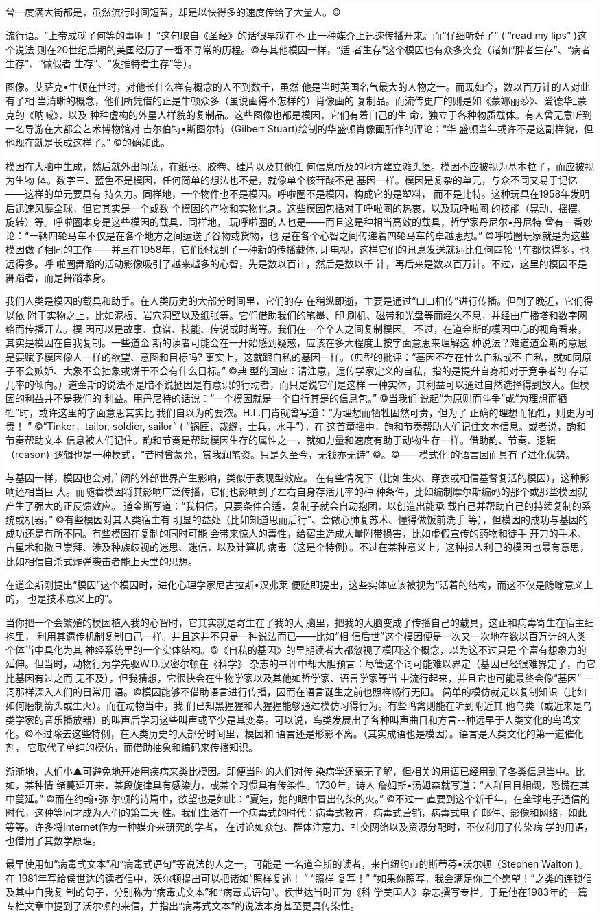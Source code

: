曾一度满大街都是，虽然流行时间短暂，却是以快得多的速度传给了大量人。©



流行语。“上帝成就了何等的事啊！ ”这句取自《圣经》的话很早就在不 止一种媒介上迅速传播开来。而“仔细听好了” ( “read my lips” )这个说法 则在20世纪后期的美国经历了一番不寻常的历程。©与其他模因一样，“适 者生存”这个模因也有众多突变（诸如“胖者生存”、“病者生存”、“做假者 生存”、“发推特者生存”等）。



图像。艾萨克•牛顿在世时，对他长什么样有概念的人不到数千，虽然 他是当时英国名气最大的人物之一。而现如今，数以百万计的人对此有了相 当清晰的概念，他们所凭借的正是牛顿众多（虽说画得不怎样的）肖像画的 复制品。而流传更广的则是如《蒙娜丽莎》、爱德华_蒙克的《呐喊》，以及 种种虚构的外星人样貌的复制品。这些图像也都是模因，它们有着自己的生 命，独立于各种物质载体。有人曾无意听到一名导游在大都会艺术博物馆对 吉尔伯特•斯图尔特（Gilbert Stuart)绘制的华盛顿肖像画所作的评论：“华 盛顿当年或许不是这副样貌，但他现在就是长成这样了。” ©的确如此。



模因在大脑中生成，然后就外出闯荡，在纸张、胶卷、硅片以及其他任 何信息所及的地方建立滩头堡。模因不应被视为基本粒子，而应被视为生物 体。数字三、蓝色不是模因，任何简单的想法也不是，就像单个核苷酸不是 基因一样。模因是复杂的单元，与众不同又易于记忆——这样的单元要具有 持久力。同样地，一个物件也不是模因。呼啦圈不是模因，构成它的是塑料， 而不是比特。这种玩具在1958年发明后迅速风靡全球，但它其实是一个或数 个模因的产物和实物化身。这些模因包括对于呼啦圈的热衷，以及玩呼啦圈 的技能（晃动、摇摆、旋转）等。呼啦圈本身是这些模因的载具，同样地， 玩呼啦圈的人也是——而且这是种相当高效的载具，哲学家丹尼尔•丹尼特 曾有一番妙论：“一辆四轮马车不仅是在各个地方之间运送了谷物或货物，也 是在各个心智之间传递着四轮马车的卓越思想。” ©呼啦圈玩家就是为这些 模因做了相同的工作——并且在1958年，它们还找到了一种新的传播载体, 即电视，这样它们的讯息发送就远比任何四轮马车都快得多，也远得多。呼 啦圈舞蹈的活动影像吸引了越来越多的心智，先是数以百计，然后是数以千 计，再后来是数以百万计。不过，这里的模因不是舞蹈者，而是舞蹈本身。



我们人类是模因的载具和助手。在人类历史的大部分时间里，它们的存 在稍纵即逝，主要是通过“口口相传”进行传播。但到了晚近，它们得以依 附于实物之上，比如泥板、岩穴洞壁以及纸张等。它们借助我们的笔墨、印 刷机、磁带和光盘等而经久不息，并经由广播塔和数字网络而传播开去。模 因可以是故事、食谱、技能、传说或时尚等。我们在一个个人之间复制模因。 不过，在道金斯的模因中心的视角看来，其实是模因在自我复制。一些道金 斯的读者可能会在一开始感到疑惑，应该在多大程度上按字面意思来理解这 种说法？难道道金斯的意思是要赋予模因像人一样的欲望、意图和目标吗? 事实上，这就跟自私的基因一样。（典型的批评：“基因不存在什么自私或不 自私，就如同原子不会嫉妒、大象不会抽象或饼干不会有什么目标。” ©典 型的回应：请注意，遗传学家定义的自私，指的是提升自身相对于竞争者的 存活几率的倾向。）道金斯的说法不是暗不说挺因是有意识的行动者，而只是说它们是这样 一种实体，其利益可以通过自然选择得到放大。但模因的利益并不是我们的 利益。用丹尼特的话说：“一个模因就是一个自行其是的信息包。” ©当我们 说起“为原则而斗争”或“为理想而牺牲”时，或许这里的字面意思其实比 我们自以为的要浓。H.L.门肯就曾写道：“为理想而牺牲固然可贵，但为了 正确的理想而牺牲，则更为可贵！ ” ©“Tinker，tailor, soldier, sailor” ( “锅匠，裁缝，士兵，水手”），在 这首童摇中，韵和节奏帮助人们记住文本信息。或者说，韵和节奏帮助文本 信息被人们记住。韵和节奏是帮助模因生存的属性之一，就如力量和速度有助于动物生存一样。借助韵、节奏、逻辑（reason)-逻辑也是一种模式，“昔时曾蒙允，赏我润笔资。只是久至今，无钱亦无诗” ©。©——模式化 的语言因而具有了进化优势。



与基因一样，模因也会对广阔的外部世界产生影响，类似于表现型效应。 在有些情况下（比如生火、穿衣或相信基督复活的模因），这种影响还相当巨 大。而随着模因将其影响广泛传播，它们也影响到了左右自身存活几率的种 种条件，比如编制摩尔斯编码的那个或那些模因就产生了强大的正反馈效应。 道金斯写道：“我相信，只要条件合适，复制子就会自动抱团，以创造出能承 载自己并帮助自己的持续复制的系统或机器。” ©有些模因对其人类宿主有 明显的益处（比如知道思而后行”、会做心肺复苏术、懂得做饭前洗手 等），但模因的成功与基因的成功还是有所不同。有些模因在复制的同时可能 会带来惊人的毒性，给宿主造成大量附带损害，比如虚假宣传的药物和徒手 开刀的手术、占星术和撒旦崇拜、涉及种族歧视的迷思、迷信，以及计算机 病毒（这是个特例）。不过在某种意义上，这种损人利己的模因也最有意思， 比如相信自杀式炸弹袭击者能上天堂的思想。



在道金斯刚提出“模因”这个模因时，进化心理学家尼古拉斯•汉弗莱 便随即提出，这些实体应该被视为“活着的结构，而这不仅是隐喻意义上的， 也是技术意义上的”。



当你把一个会繁殖的模因植入我的心智时，它其实就是寄生在了我的大 脑里，把我的大脑变成了传播自己的载具，这正和病毒寄生在宿主细抱里， 利用其遗传机制复制自己一样。并且这并不只是一种说法而已——比如“相 信后世”这个模因便是一次又一次地在数以百万计的人类个体当中具化为其 神经系统里的一个实体结构。©《自私的基因》的早期读者大都忽视了模因这个概念，以为这不过只是 个富有想象力的延伸。但当时，动物行为学先驱W.D.汉密尔顿在《科学》 杂志的书评中却大胆预言：尽管这个词可能难以界定（基因已经很难界定了，而它比基因有过之而 无不及），但我猜想，它很快会在生物学家以及其他如哲学家、语言学家等当 中流行起来，并且它也可能最终会像“基因” 一词那样深入人们的日常用 语。©模因能够不借助语言进行传播，因而在语言诞生之前也照样畅行无阻。 简单的模仿就足以复制知识（比如如何磨制箭头或生火）。而在动物当中，我 们已知黑猩猩和大猩猩能够通过模仿习得行为。有些鸣禽则能在听到附近其 他鸟类（或近来是鸟类学家的音乐播放器）的叫声后学习这些叫声或至少是其变奏。可以说，鸟类发展出了各种叫声曲目和方言--种远早于人类文化的鸟鸣文化。©不过除去这些特例，在人类历史的大部分时间里，模因和 语言还是形影不离。（其实成语也是模因）。语言是人类文化的第一道催化剂， 它取代了单纯的模仿，而借助抽象和编码来传播知识。



渐渐地，人们小▲可避免地开始用疾病来类比模因。即便当时的人们对传 染病学还毫无了解，但相关的用语已经用到了各类信息当中。比如，某种情 绪蔓延开来，某段旋律具有感染力，或某个习惯具有传染性。1730年，诗人 詹姆斯•汤姆森就写道：“人群目目相觑，恐慌在其中蔓延。” ©而在约翰•弥 尔顿的诗篇中，欲望也是如此：“夏娃，她的眼中冒出传染的火。” ©不过一 直要到这个新千年，在全球电子通信的时代，这种等同才成为人们的第二天 性。我们生活在一个病毒式的时代：病毒式教育，病毒式营销，病毒式电子 邮件、影像和网络，如此等等。许多将Internet作为一种媒介来研究的学者， 在讨论如众包、群体注意力、社交网络以及资源分配时，不仅利用了传染病 学的用语，也借用了其数学原理。



最早使用如“病毒式文本”和“病毒式语句”等说法的人之一，可能是 一名道金斯的读者，来自纽约市的斯蒂芬•沃尔顿（Stephen Walton )。在 1981年写给侯世达的读者信中，沃尔顿提出可以把诸如“照样复述！ ” “照样 复写！” “如果你照写，我会满足你三个愿望！”之类的连锁信及其中自我复 制的句子，分别称为“病毒式文本”和“病毒式语句”。侯世达当时正为《科 学美国人》杂志撰写专栏。于是他在1983年的一篇专栏文章中提到了沃尔顿的来信，并指出“病毒式文本”的说法本身甚至更具传染性。

